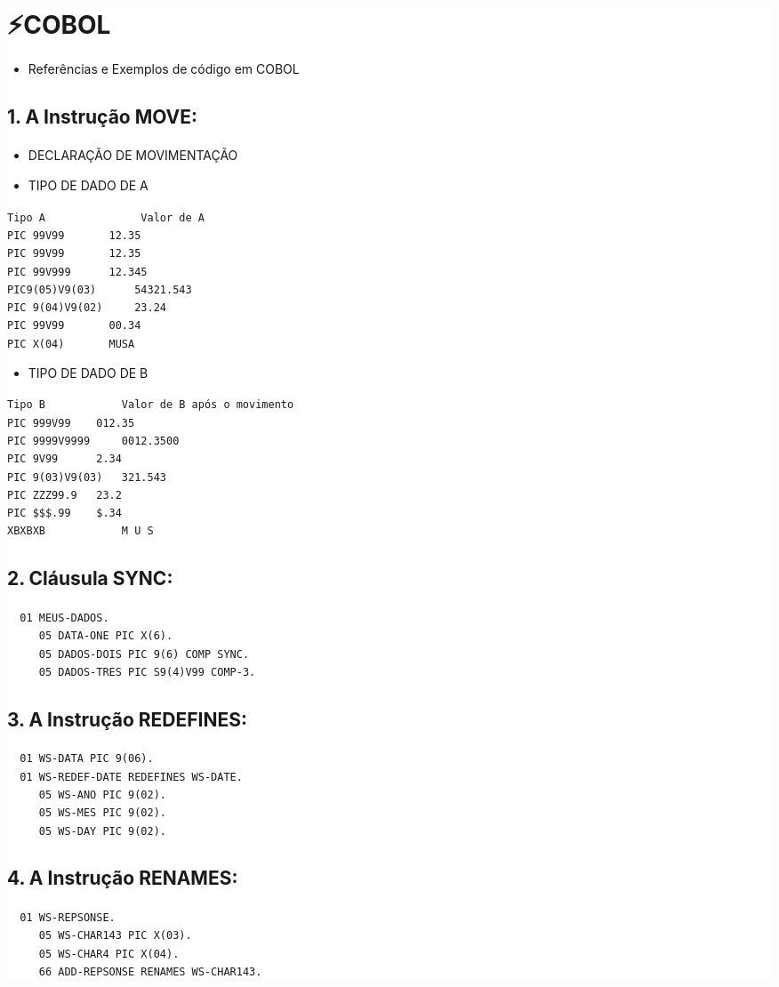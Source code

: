 # ⚡COBOL

 - Referências e Exemplos de código em COBOL

## 1. A Instrução MOVE:

- DECLARAÇÃO DE MOVIMENTAÇÃO 

- TIPO DE DADO DE A
```COBOL
Tipo A               Valor de A	
PIC 99V99	    12.35	
PIC 99V99	    12.35	
PIC 99V999	    12.345	
PIC9(05)V9(03)	    54321.543	
PIC 9(04)V9(02)	    23.24	
PIC 99V99	    00.34	
PIC X(04)	    MUSA	
```
- TIPO DE DADO DE B
```COBOL
Tipo B 	          Valor de B após o movimento
PIC 999V99	  012.35
PIC 9999V9999	  0012.3500
PIC 9V99	  2.34
PIC 9(03)V9(03)	  321.543
PIC ZZZ99.9	  23.2
PIC $$$.99	  $.34
XBXBXB	          M U S
```
## 2. Cláusula SYNC:
```COBOL
  01 MEUS-DADOS.
     05 DATA-ONE PIC X(6).
     05 DADOS-DOIS PIC 9(6) COMP SYNC.
     05 DADOS-TRES PIC S9(4)V99 COMP-3.
```
## 3. A Instrução REDEFINES:
```COBOL
  01 WS-DATA PIC 9(06).
  01 WS-REDEF-DATE REDEFINES WS-DATE.
     05 WS-ANO ​​PIC 9(02).
     05 WS-MES PIC 9(02).
     05 WS-DAY PIC 9(02).
 ```
 
## 4. A Instrução RENAMES:
```COBOL
  01 WS-REPSONSE.
     05 WS-CHAR143 PIC X(03).
     05 WS-CHAR4 PIC X(04).
     66 ADD-REPSONSE RENAMES WS-CHAR143.
 ```
 